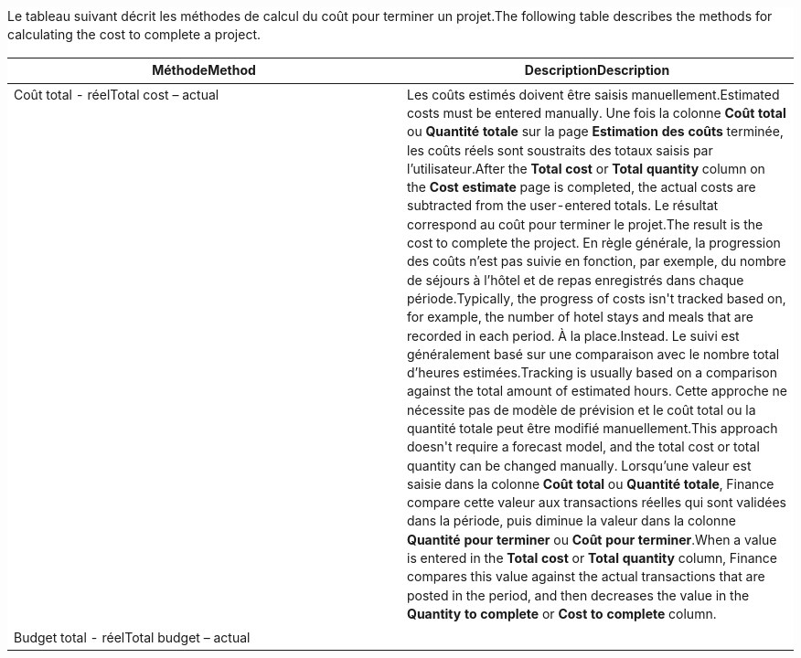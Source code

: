 <span data-ttu-id="1832f-314">Le tableau suivant décrit les méthodes de calcul du coût pour terminer un projet.</span><span class="sxs-lookup"><span data-stu-id="1832f-314">The following table describes the methods for calculating the cost to complete a project.</span></span>

<table>
<colgroup>
<col width="50%" />
<col width="50%" />
</colgroup>
<thead>
<tr class="header">
<th><span data-ttu-id="1832f-315">Méthode</span><span class="sxs-lookup"><span data-stu-id="1832f-315">Method</span></span></th>
<th><span data-ttu-id="1832f-316">Description</span><span class="sxs-lookup"><span data-stu-id="1832f-316">Description</span></span></th>
</tr>
</thead>
<tbody>
<tr class="odd">
<td><span data-ttu-id="1832f-317">Coût total - réel</span><span class="sxs-lookup"><span data-stu-id="1832f-317">Total cost – actual</span></span></td>
<td><span data-ttu-id="1832f-318">Les coûts estimés doivent être saisis manuellement.</span><span class="sxs-lookup"><span data-stu-id="1832f-318">Estimated costs must be entered manually.</span></span> <span data-ttu-id="1832f-319">Une fois la colonne <strong>Coût total</strong> ou <strong>Quantité totale</strong> sur la page <strong>Estimation des coûts</strong> terminée, les coûts réels sont soustraits des totaux saisis par l’utilisateur.</span><span class="sxs-lookup"><span data-stu-id="1832f-319">After the <strong>Total cost</strong> or <strong>Total quantity</strong> column on the <strong>Cost estimate</strong> page is completed, the actual costs are subtracted from the user-entered totals.</span></span> <span data-ttu-id="1832f-320">Le résultat correspond au coût pour terminer le projet.</span><span class="sxs-lookup"><span data-stu-id="1832f-320">The result is the cost to complete the project.</span></span> <span data-ttu-id="1832f-321">En règle générale, la progression des coûts n’est pas suivie en fonction, par exemple, du nombre de séjours à l’hôtel et de repas enregistrés dans chaque période.</span><span class="sxs-lookup"><span data-stu-id="1832f-321">Typically, the progress of costs isn't tracked based on, for example, the number of hotel stays and meals that are recorded in each period.</span></span> <span data-ttu-id="1832f-322">À la place.</span><span class="sxs-lookup"><span data-stu-id="1832f-322">Instead.</span></span> <span data-ttu-id="1832f-323">Le suivi est généralement basé sur une comparaison avec le nombre total d’heures estimées.</span><span class="sxs-lookup"><span data-stu-id="1832f-323">Tracking is usually based on a comparison against the total amount of estimated hours.</span></span> <span data-ttu-id="1832f-324">Cette approche ne nécessite pas de modèle de prévision et le coût total ou la quantité totale peut être modifié manuellement.</span><span class="sxs-lookup"><span data-stu-id="1832f-324">This approach doesn't require a forecast model, and the total cost or total quantity can be changed manually.</span></span> <span data-ttu-id="1832f-325">Lorsqu’une valeur est saisie dans la colonne <strong>Coût total</strong> ou <strong>Quantité totale</strong>, Finance compare cette valeur aux transactions réelles qui sont validées dans la période, puis diminue la valeur dans la colonne <strong>Quantité pour terminer</strong> ou <strong>Coût pour terminer</strong>.</span><span class="sxs-lookup"><span data-stu-id="1832f-325">When a value is entered in the <strong>Total cost</strong> or <strong>Total quantity</strong> column, Finance compares this value against the actual transactions that are posted in the period, and then decreases the value in the <strong>Quantity to complete</strong> or <strong>Cost to complete</strong> column.</span></span></td>
</tr>
<tr class="even">
<td><span data-ttu-id="1832f-326">Budget total - réel</span><span class="sxs-lookup"><span data-stu-id="1832f-326">Total budget – actual</span></span></td>